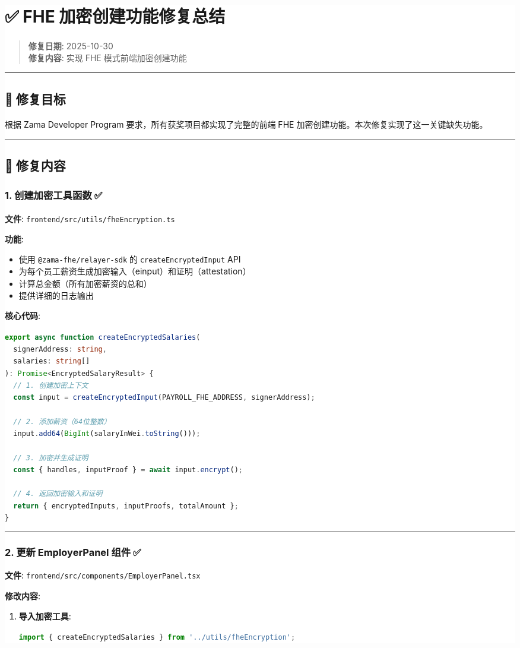 # ✅ FHE 加密创建功能修复总结

> **修复日期**: 2025-10-30  
> **修复内容**: 实现 FHE 模式前端加密创建功能

---

## 🎯 修复目标

根据 Zama Developer Program 要求，所有获奖项目都实现了完整的前端 FHE 加密创建功能。本次修复实现了这一关键缺失功能。

---

## 📝 修复内容

### 1. 创建加密工具函数 ✅

**文件**: `frontend/src/utils/fheEncryption.ts`

**功能**:
- 使用 `@zama-fhe/relayer-sdk` 的 `createEncryptedInput` API
- 为每个员工薪资生成加密输入（einput）和证明（attestation）
- 计算总金额（所有加密薪资的总和）
- 提供详细的日志输出

**核心代码**:
```typescript
export async function createEncryptedSalaries(
  signerAddress: string,
  salaries: string[]
): Promise<EncryptedSalaryResult> {
  // 1. 创建加密上下文
  const input = createEncryptedInput(PAYROLL_FHE_ADDRESS, signerAddress);
  
  // 2. 添加薪资（64位整数）
  input.add64(BigInt(salaryInWei.toString()));
  
  // 3. 加密并生成证明
  const { handles, inputProof } = await input.encrypt();
  
  // 4. 返回加密输入和证明
  return { encryptedInputs, inputProofs, totalAmount };
}
```

---

### 2. 更新 EmployerPanel 组件 ✅

**文件**: `frontend/src/components/EmployerPanel.tsx`

**修改内容**:
1. **导入加密工具**:
   ```typescript
   import { createEncryptedSalaries } from '../utils/fheEncryption';
   ```
